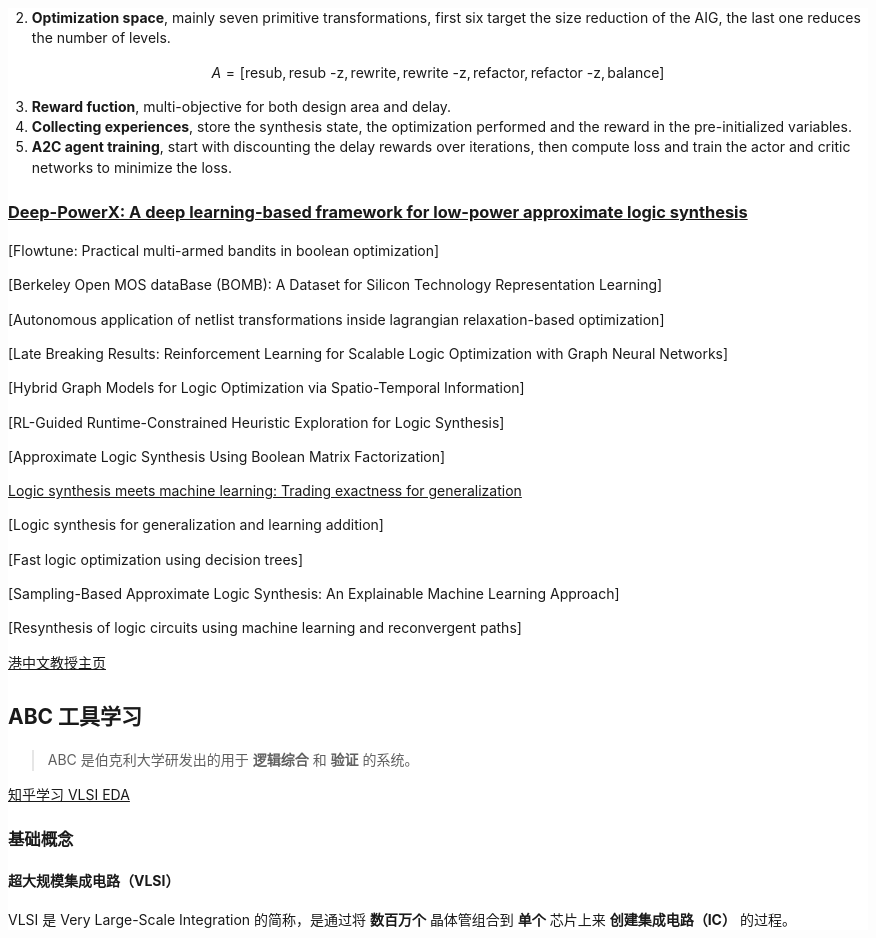 2. **Optimization space**, mainly seven primitive transformations, first six target the size reduction of the AIG, the last one reduces the number of levels.

$$
A = [\text{resub}, \text{resub -z}, \text{rewrite}, \text{rewrite -z}, \text{refactor}, \text{refactor -z}, \text{balance}]
$$

3. **Reward fuction**, multi-objective for both design area and delay.
4. **Collecting experiences**, store the synthesis state, the optimization performed and the reward in the pre-initialized variables.
5. **A2C agent training**, start with discounting the delay rewards over iterations, then compute loss and train the actor and critic networks to minimize the loss.

### [Deep-PowerX: A deep learning-based framework for low-power approximate logic synthesis](https://arxiv.org/pdf/2007.01465.pdf)



[Flowtune: Practical multi-armed bandits in boolean optimization]

[Berkeley Open MOS dataBase (BOMB): A Dataset for Silicon Technology Representation Learning]

[Autonomous application of netlist transformations inside lagrangian relaxation-based optimization]

[Late Breaking Results: Reinforcement Learning for Scalable Logic Optimization with Graph Neural Networks]

[Hybrid Graph Models for Logic Optimization via Spatio-Temporal Information]

[RL-Guided Runtime-Constrained Heuristic Exploration for Logic Synthesis]

[Approximate Logic Synthesis Using Boolean Matrix Factorization]

[Logic synthesis meets machine learning: Trading exactness for generalization](https://arxiv.org/pdf/2012.02530)

[Logic synthesis for generalization and learning addition]

[Fast logic optimization using decision trees]

[Sampling-Based Approximate Logic Synthesis: An Explainable Machine Learning Approach]

[Resynthesis of logic circuits using machine learning and reconvergent paths]

[港中文教授主页](https://zleonhe.github.io/)

## ABC 工具学习

> ABC 是伯克利大学研发出的用于 **逻辑综合** 和 **验证** 的系统。

[知乎学习 VLSI EDA](https://zhuanlan.zhihu.com/p/380962676)

### 基础概念

#### 超大规模集成电路（VLSI）

VLSI 是 Very Large-Scale Integration 的简称，是通过将 **数百万个** 晶体管组合到 **单个** 芯片上来 **创建集成电路（IC）** 的过程。
